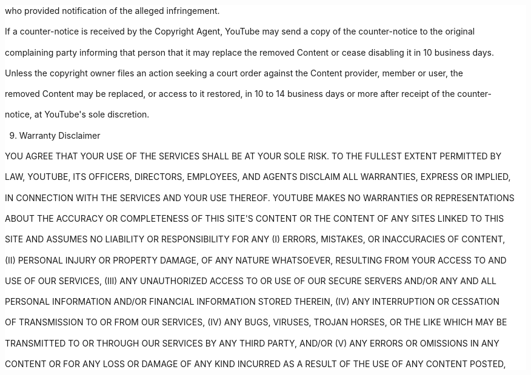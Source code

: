 
who provided notification of the alleged infringement.


If a counter-notice is received by the Copyright Agent, YouTube may send a copy of the counter-notice to the original


complaining party informing that person that it may replace the removed Content or cease disabling it in 10 business days.


Unless the copyright owner files an action seeking a court order against the Content provider, member or user, the


removed Content may be replaced, or access to it restored, in 10 to 14 business days or more after receipt of the counter-


notice, at YouTube's sole discretion.


9. Warranty Disclaimer


YOU AGREE THAT YOUR USE OF THE SERVICES SHALL BE AT YOUR SOLE RISK. TO THE FULLEST EXTENT PERMITTED BY


LAW, YOUTUBE, ITS OFFICERS, DIRECTORS, EMPLOYEES, AND AGENTS DISCLAIM ALL WARRANTIES, EXPRESS OR IMPLIED,


IN CONNECTION WITH THE SERVICES AND YOUR USE THEREOF. YOUTUBE MAKES NO WARRANTIES OR REPRESENTATIONS


ABOUT THE ACCURACY OR COMPLETENESS OF THIS SITE'S CONTENT OR THE CONTENT OF ANY SITES LINKED TO THIS


SITE AND ASSUMES NO LIABILITY OR RESPONSIBILITY FOR ANY (I) ERRORS, MISTAKES, OR INACCURACIES OF CONTENT,


(II) PERSONAL INJURY OR PROPERTY DAMAGE, OF ANY NATURE WHATSOEVER, RESULTING FROM YOUR ACCESS TO AND


USE OF OUR SERVICES, (III) ANY UNAUTHORIZED ACCESS TO OR USE OF OUR SECURE SERVERS AND/OR ANY AND ALL


PERSONAL INFORMATION AND/OR FINANCIAL INFORMATION STORED THEREIN, (IV) ANY INTERRUPTION OR CESSATION


OF TRANSMISSION TO OR FROM OUR SERVICES, (IV) ANY BUGS, VIRUSES, TROJAN HORSES, OR THE LIKE WHICH MAY BE


TRANSMITTED TO OR THROUGH OUR SERVICES BY ANY THIRD PARTY, AND/OR (V) ANY ERRORS OR OMISSIONS IN ANY


CONTENT OR FOR ANY LOSS OR DAMAGE OF ANY KIND INCURRED AS A RESULT OF THE USE OF ANY CONTENT POSTED,

